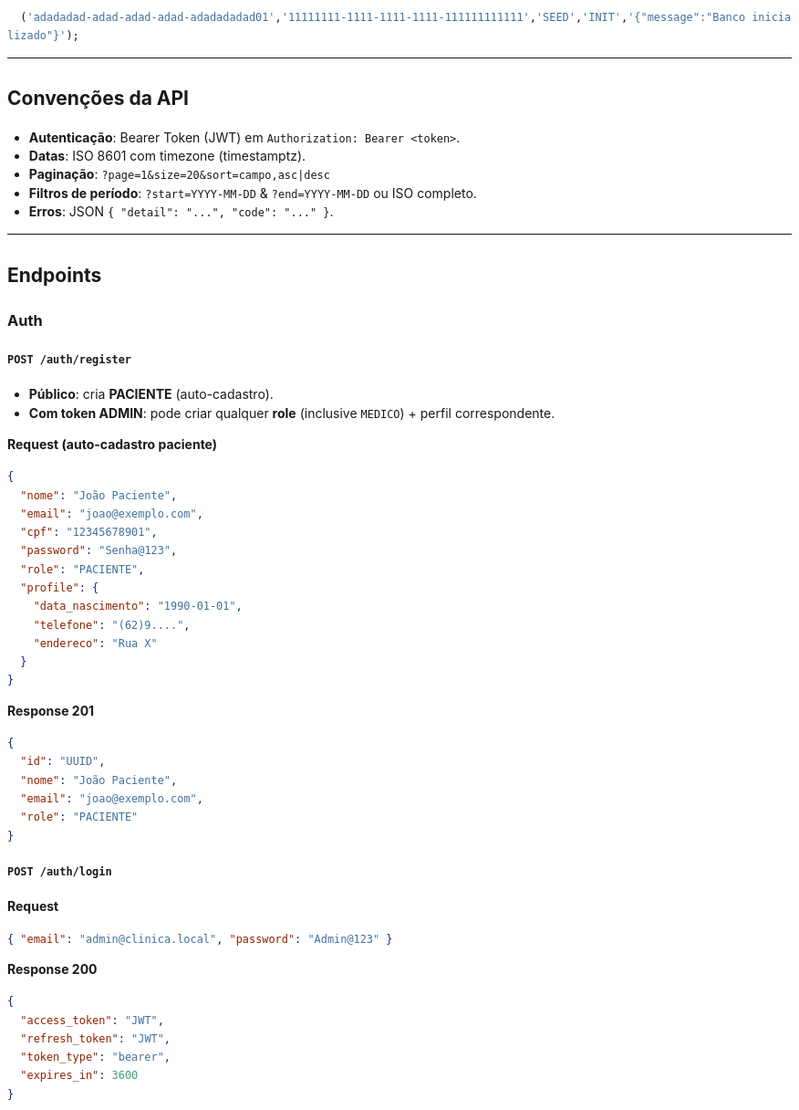 ```sql
  ('adadadad-adad-adad-adad-adadadadad01','11111111-1111-1111-1111-111111111111','SEED','INIT','{"message":"Banco inicializado"}');
```

---

## Convenções da API

- **Autenticação**: Bearer Token (JWT) em `Authorization: Bearer <token>`.
- **Datas**: ISO 8601 com timezone (timestamptz).
- **Paginação**: `?page=1&size=20&sort=campo,asc|desc`
- **Filtros de período**: `?start=YYYY-MM-DD` & `?end=YYYY-MM-DD` ou ISO completo.
- **Erros**: JSON `{ "detail": "...", "code": "..." }`.

---

## Endpoints

### Auth

#### `POST /auth/register`
- **Público**: cria **PACIENTE** (auto-cadastro).  
- **Com token ADMIN**: pode criar qualquer **role** (inclusive `MEDICO`) + perfil correspondente.

**Request (auto-cadastro paciente)**
```json
{
  "nome": "João Paciente",
  "email": "joao@exemplo.com",
  "cpf": "12345678901",
  "password": "Senha@123",
  "role": "PACIENTE",
  "profile": {
    "data_nascimento": "1990-01-01",
    "telefone": "(62)9....",
    "endereco": "Rua X"
  }
}
```

**Response 201**
```json
{
  "id": "UUID",
  "nome": "João Paciente",
  "email": "joao@exemplo.com",
  "role": "PACIENTE"
}
```

#### `POST /auth/login`
**Request**
```json
{ "email": "admin@clinica.local", "password": "Admin@123" }
```
**Response 200**
```json
{
  "access_token": "JWT",
  "refresh_token": "JWT",
  "token_type": "bearer",
  "expires_in": 3600
}
```
